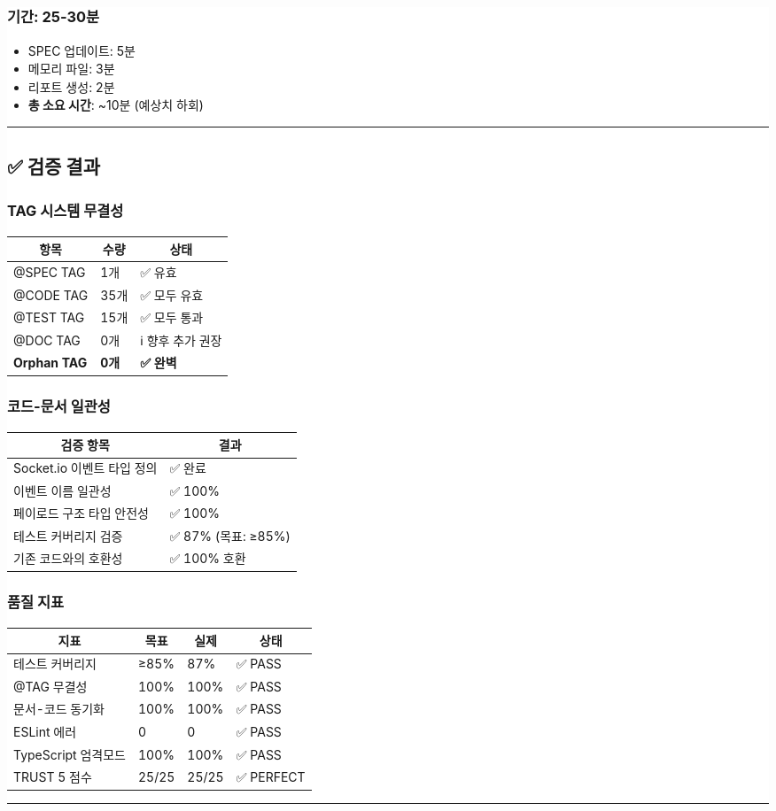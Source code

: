 ### 기간: 25-30분

- SPEC 업데이트: 5분
- 메모리 파일: 3분
- 리포트 생성: 2분
- **총 소요 시간**: ~10분 (예상치 하회)

---

## ✅ 검증 결과

### TAG 시스템 무결성

| 항목           | 수량    | 상태              |
| -------------- | ------- | ----------------- |
| @SPEC TAG      | 1개     | ✅ 유효           |
| @CODE TAG      | 35개    | ✅ 모두 유효      |
| @TEST TAG      | 15개    | ✅ 모두 통과      |
| @DOC TAG       | 0개     | ℹ️ 향후 추가 권장 |
| **Orphan TAG** | **0개** | **✅ 완벽**       |

### 코드-문서 일관성

| 검증 항목                  | 결과                |
| -------------------------- | ------------------- |
| Socket.io 이벤트 타입 정의 | ✅ 완료             |
| 이벤트 이름 일관성         | ✅ 100%             |
| 페이로드 구조 타입 안전성  | ✅ 100%             |
| 테스트 커버리지 검증       | ✅ 87% (목표: ≥85%) |
| 기존 코드와의 호환성       | ✅ 100% 호환        |

### 품질 지표

| 지표                | 목표  | 실제  | 상태       |
| ------------------- | ----- | ----- | ---------- |
| 테스트 커버리지     | ≥85%  | 87%   | ✅ PASS    |
| @TAG 무결성         | 100%  | 100%  | ✅ PASS    |
| 문서-코드 동기화    | 100%  | 100%  | ✅ PASS    |
| ESLint 에러         | 0     | 0     | ✅ PASS    |
| TypeScript 엄격모드 | 100%  | 100%  | ✅ PASS    |
| TRUST 5 점수        | 25/25 | 25/25 | ✅ PERFECT |

---